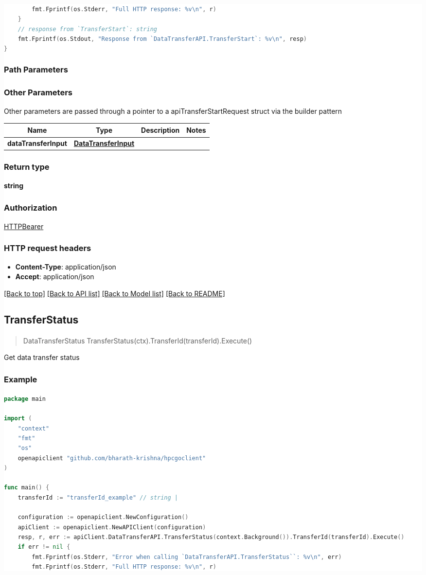 ```go
		fmt.Fprintf(os.Stderr, "Full HTTP response: %v\n", r)
	}
	// response from `TransferStart`: string
	fmt.Fprintf(os.Stdout, "Response from `DataTransferAPI.TransferStart`: %v\n", resp)
}
```

### Path Parameters



### Other Parameters

Other parameters are passed through a pointer to a apiTransferStartRequest struct via the builder pattern


Name | Type | Description  | Notes
------------- | ------------- | ------------- | -------------
 **dataTransferInput** | [**DataTransferInput**](DataTransferInput.md) |  | 

### Return type

**string**

### Authorization

[HTTPBearer](../README.md#HTTPBearer)

### HTTP request headers

- **Content-Type**: application/json
- **Accept**: application/json

[[Back to top]](#) [[Back to API list]](../README.md#documentation-for-api-endpoints)
[[Back to Model list]](../README.md#documentation-for-models)
[[Back to README]](../README.md)


## TransferStatus

> DataTransferStatus TransferStatus(ctx).TransferId(transferId).Execute()

Get data transfer status

### Example

```go
package main

import (
	"context"
	"fmt"
	"os"
	openapiclient "github.com/bharath-krishna/hpcgoclient"
)

func main() {
	transferId := "transferId_example" // string | 

	configuration := openapiclient.NewConfiguration()
	apiClient := openapiclient.NewAPIClient(configuration)
	resp, r, err := apiClient.DataTransferAPI.TransferStatus(context.Background()).TransferId(transferId).Execute()
	if err != nil {
		fmt.Fprintf(os.Stderr, "Error when calling `DataTransferAPI.TransferStatus``: %v\n", err)
		fmt.Fprintf(os.Stderr, "Full HTTP response: %v\n", r)
```